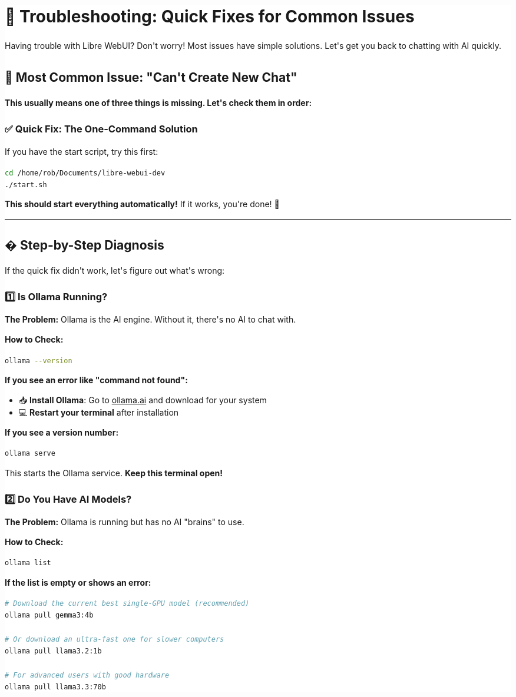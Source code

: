 # 🔧 Troubleshooting: Quick Fixes for Common Issues

Having trouble with Libre WebUI? Don't worry! Most issues have simple solutions. Let's get you back to chatting with AI quickly.

## 🚨 Most Common Issue: "Can't Create New Chat"

**This usually means one of three things is missing. Let's check them in order:**

### ✅ **Quick Fix: The One-Command Solution**
If you have the start script, try this first:
```bash
cd /home/rob/Documents/libre-webui-dev
./start.sh
```

**This should start everything automatically!** If it works, you're done! 🎉

---

## � **Step-by-Step Diagnosis**

If the quick fix didn't work, let's figure out what's wrong:

### **1️⃣ Is Ollama Running?**

**The Problem:** Ollama is the AI engine. Without it, there's no AI to chat with.

**How to Check:**
```bash
ollama --version
```

**If you see an error like "command not found":**
- 📥 **Install Ollama**: Go to [ollama.ai](https://ollama.ai) and download for your system
- 💻 **Restart your terminal** after installation

**If you see a version number:**
```bash
ollama serve
```
This starts the Ollama service. **Keep this terminal open!**

### **2️⃣ Do You Have AI Models?**

**The Problem:** Ollama is running but has no AI "brains" to use.

**How to Check:**
```bash
ollama list
```

**If the list is empty or shows an error:**
```bash
# Download the current best single-GPU model (recommended)
ollama pull gemma3:4b

# Or download an ultra-fast one for slower computers
ollama pull llama3.2:1b

# For advanced users with good hardware
ollama pull llama3.3:70b
```

